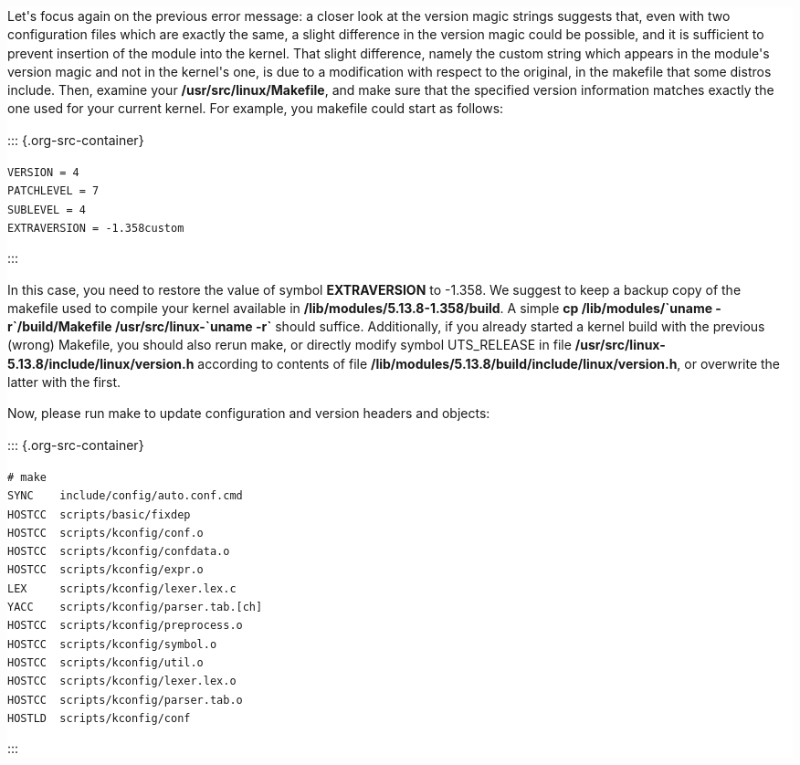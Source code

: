 Let\'s focus again on the previous error message: a closer look at the
version magic strings suggests that, even with two configuration files
which are exactly the same, a slight difference in the version magic
could be possible, and it is sufficient to prevent insertion of the
module into the kernel. That slight difference, namely the custom string
which appears in the module\'s version magic and not in the kernel\'s
one, is due to a modification with respect to the original, in the
makefile that some distros include. Then, examine your
**/usr/src/linux/Makefile**, and make sure that the specified version
information matches exactly the one used for your current kernel. For
example, you makefile could start as follows:

::: {.org-src-container}
``` {.src .src-makefile}
VERSION = 4
PATCHLEVEL = 7
SUBLEVEL = 4
EXTRAVERSION = -1.358custom
```
:::

In this case, you need to restore the value of symbol **EXTRAVERSION**
to -1.358. We suggest to keep a backup copy of the makefile used to
compile your kernel available in **/lib/modules/5.13.8-1.358/build**. A
simple **cp /lib/modules/\`uname -r\`/build/Makefile
/usr/src/linux-\`uname -r\`** should suffice. Additionally, if you
already started a kernel build with the previous (wrong) Makefile, you
should also rerun make, or directly modify symbol UTS\_RELEASE in file
**/usr/src/linux-5.13.8/include/linux/version.h** according to contents
of file **/lib/modules/5.13.8/build/include/linux/version.h**, or
overwrite the latter with the first.

Now, please run make to update configuration and version headers and
objects:

::: {.org-src-container}
``` {.src .src-txt}
# make
SYNC    include/config/auto.conf.cmd
HOSTCC  scripts/basic/fixdep
HOSTCC  scripts/kconfig/conf.o
HOSTCC  scripts/kconfig/confdata.o
HOSTCC  scripts/kconfig/expr.o
LEX     scripts/kconfig/lexer.lex.c
YACC    scripts/kconfig/parser.tab.[ch]
HOSTCC  scripts/kconfig/preprocess.o
HOSTCC  scripts/kconfig/symbol.o
HOSTCC  scripts/kconfig/util.o
HOSTCC  scripts/kconfig/lexer.lex.o
HOSTCC  scripts/kconfig/parser.tab.o
HOSTLD  scripts/kconfig/conf
```
:::
